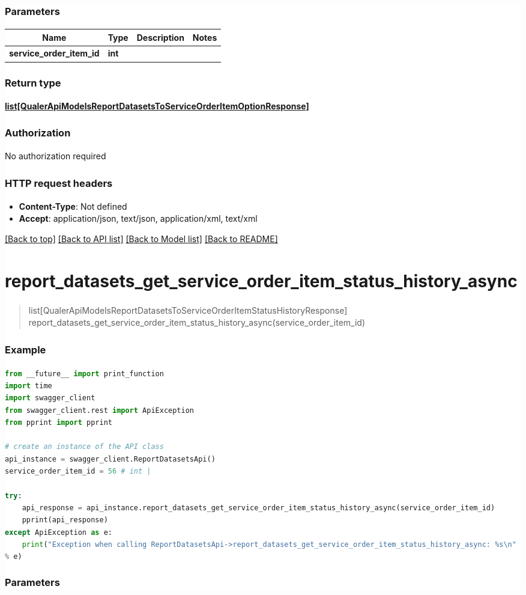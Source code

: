 ### Parameters

Name | Type | Description  | Notes
------------- | ------------- | ------------- | -------------
 **service_order_item_id** | **int**|  | 

### Return type

[**list[QualerApiModelsReportDatasetsToServiceOrderItemOptionResponse]**](QualerApiModelsReportDatasetsToServiceOrderItemOptionResponse.md)

### Authorization

No authorization required

### HTTP request headers

 - **Content-Type**: Not defined
 - **Accept**: application/json, text/json, application/xml, text/xml

[[Back to top]](#) [[Back to API list]](../README.md#documentation-for-api-endpoints) [[Back to Model list]](../README.md#documentation-for-models) [[Back to README]](../README.md)

# **report_datasets_get_service_order_item_status_history_async**
> list[QualerApiModelsReportDatasetsToServiceOrderItemStatusHistoryResponse] report_datasets_get_service_order_item_status_history_async(service_order_item_id)



### Example
```python
from __future__ import print_function
import time
import swagger_client
from swagger_client.rest import ApiException
from pprint import pprint

# create an instance of the API class
api_instance = swagger_client.ReportDatasetsApi()
service_order_item_id = 56 # int | 

try:
    api_response = api_instance.report_datasets_get_service_order_item_status_history_async(service_order_item_id)
    pprint(api_response)
except ApiException as e:
    print("Exception when calling ReportDatasetsApi->report_datasets_get_service_order_item_status_history_async: %s\n" % e)
```

### Parameters
